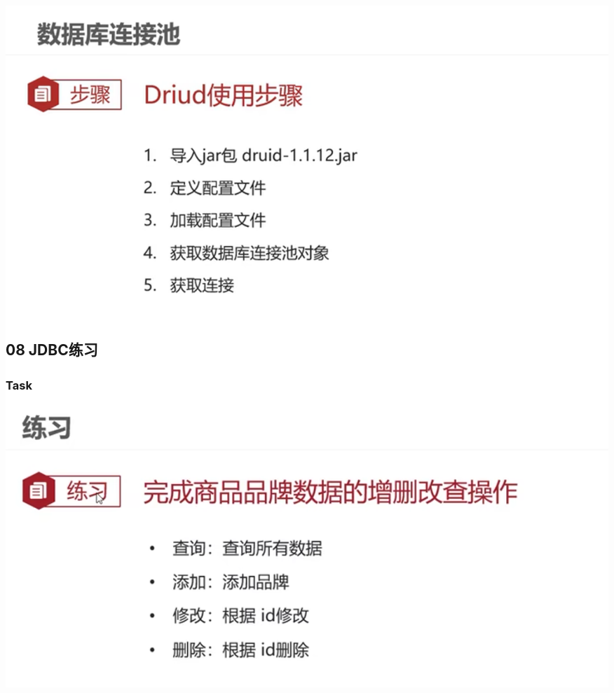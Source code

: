 
![image-20241130033700305](https://github.com/ltangdz/JDBC_Demo/blob/main/JDBC/doc/images/image-20241130033700305.png)











## 08 JDBC练习

### Task

![image-20241130035652850](https://github.com/ltangdz/JDBC_Demo/blob/main/JDBC/doc/images/image-20241130035652850.png)
